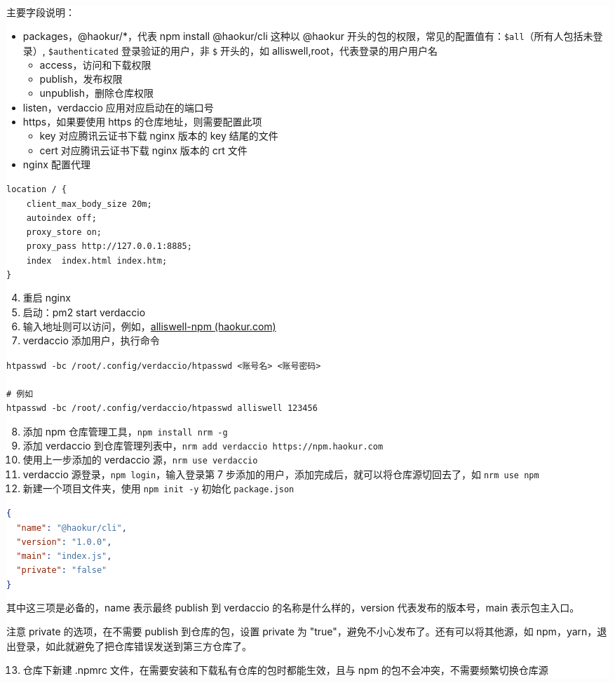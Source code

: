 主要字段说明：

- packages，@haokur/\*，代表 npm install @haokur/cli 这种以 @haokur 开头的包的权限，常见的配置值有：`$all`（所有人包括未登录）, `$authenticated` 登录验证的用户，非 `$` 开头的，如 alliswell,root，代表登录的用户用户名
  - access，访问和下载权限
  - publish，发布权限
  - unpublish，删除仓库权限
- listen，verdaccio 应用对应启动在的端口号
- https，如果要使用 https 的仓库地址，则需要配置此项
  - key 对应腾讯云证书下载 nginx 版本的 key 结尾的文件
  - cert 对应腾讯云证书下载 nginx 版本的 crt 文件
- nginx 配置代理

```
location / {
    client_max_body_size 20m;
    autoindex off;
    proxy_store on;
    proxy_pass http://127.0.0.1:8885;
    index  index.html index.htm;
}
```

4. 重启 nginx
5. 启动：pm2 start verdaccio
6. 输入地址则可以访问，例如，[alliswell-npm (haokur.com)](https://npm.haokur.com/)
7. verdaccio 添加用户，执行命令

```shell
htpasswd -bc /root/.config/verdaccio/htpasswd <账号名> <账号密码>

# 例如
htpasswd -bc /root/.config/verdaccio/htpasswd alliswell 123456
```

8. 添加 npm 仓库管理工具，`npm install nrm -g`
9. 添加 verdaccio 到仓库管理列表中，`nrm add verdaccio https://npm.haokur.com `
10. 使用上一步添加的 verdaccio 源，`nrm use verdaccio`
11. verdaccio 源登录，`npm login`，输入登录第 7 步添加的用户，添加完成后，就可以将仓库源切回去了，如 `nrm use npm`
12. 新建一个项目文件夹，使用 `npm init -y` 初始化 `package.json`

```json
{
  "name": "@haokur/cli",
  "version": "1.0.0",
  "main": "index.js",
  "private": "false"
}
```

其中这三项是必备的，name 表示最终 publish 到 verdaccio 的名称是什么样的，version 代表发布的版本号，main 表示包主入口。

注意 private 的选项，在不需要 publish 到仓库的包，设置 private 为 "true"，避免不小心发布了。还有可以将其他源，如 npm，yarn，退出登录，如此就避免了把仓库错误发送到第三方仓库了。

13. 仓库下新建 .npmrc 文件，在需要安装和下载私有仓库的包时都能生效，且与 npm 的包不会冲突，不需要频繁切换仓库源
